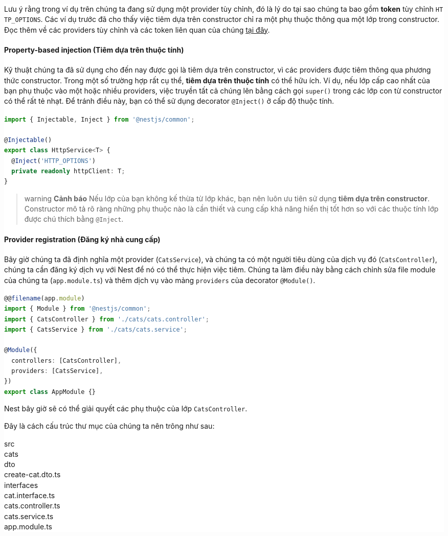 Lưu ý rằng trong ví dụ trên chúng ta đang sử dụng một provider tùy chỉnh, đó là lý do tại sao chúng ta bao gồm **token** tùy chỉnh `HTTP_OPTIONS`. Các ví dụ trước đã cho thấy việc tiêm dựa trên constructor chỉ ra một phụ thuộc thông qua một lớp trong constructor. Đọc thêm về các providers tùy chỉnh và các token liên quan của chúng [tại đây](/fundamentals/custom-providers).

#### Property-based injection (Tiêm dựa trên thuộc tính)

Kỹ thuật chúng ta đã sử dụng cho đến nay được gọi là tiêm dựa trên constructor, vì các providers được tiêm thông qua phương thức constructor. Trong một số trường hợp rất cụ thể, **tiêm dựa trên thuộc tính** có thể hữu ích. Ví dụ, nếu lớp cấp cao nhất của bạn phụ thuộc vào một hoặc nhiều providers, việc truyền tất cả chúng lên bằng cách gọi `super()` trong các lớp con từ constructor có thể rất tẻ nhạt. Để tránh điều này, bạn có thể sử dụng decorator `@Inject()` ở cấp độ thuộc tính.

```typescript
import { Injectable, Inject } from '@nestjs/common';

@Injectable()
export class HttpService<T> {
  @Inject('HTTP_OPTIONS')
  private readonly httpClient: T;
}
```

> warning **Cảnh báo** Nếu lớp của bạn không kế thừa từ lớp khác, bạn nên luôn ưu tiên sử dụng **tiêm dựa trên constructor**. Constructor mô tả rõ ràng những phụ thuộc nào là cần thiết và cung cấp khả năng hiển thị tốt hơn so với các thuộc tính lớp được chú thích bằng `@Inject`.

#### Provider registration (Đăng ký nhà cung cấp)

Bây giờ chúng ta đã định nghĩa một provider (`CatsService`), và chúng ta có một người tiêu dùng của dịch vụ đó (`CatsController`), chúng ta cần đăng ký dịch vụ với Nest để nó có thể thực hiện việc tiêm. Chúng ta làm điều này bằng cách chỉnh sửa file module của chúng ta (`app.module.ts`) và thêm dịch vụ vào mảng `providers` của decorator `@Module()`.

```typescript
@@filename(app.module)
import { Module } from '@nestjs/common';
import { CatsController } from './cats/cats.controller';
import { CatsService } from './cats/cats.service';

@Module({
  controllers: [CatsController],
  providers: [CatsService],
})
export class AppModule {}
```

Nest bây giờ sẽ có thể giải quyết các phụ thuộc của lớp `CatsController`.

Đây là cách cấu trúc thư mục của chúng ta nên trông như sau:

<div class="file-tree">
<div class="item">src</div>
<div class="children">
<div class="item">cats</div>
<div class="children">
<div class="item">dto</div>
<div class="children">
<div class="item">create-cat.dto.ts</div>
</div>
<div class="item">interfaces</div>
<div class="children">
<div class="item">cat.interface.ts</div>
</div>
<div class="item">cats.controller.ts</div>
<div class="item">cats.service.ts</div>
</div>
<div class="item">app.module.ts</div>